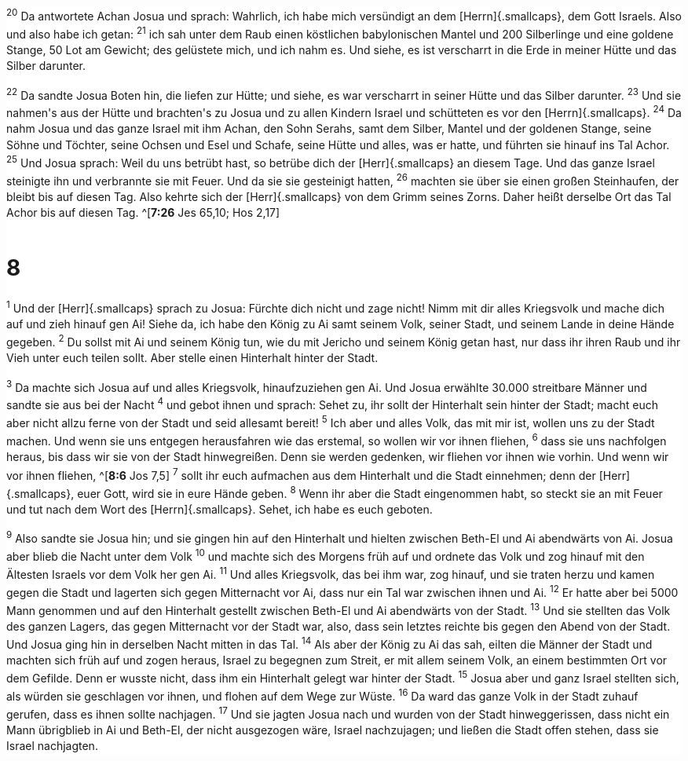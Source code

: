  

<sup class='bibleverse'>20</sup> Da antwortete Achan Josua und sprach: Wahrlich, ich habe mich versündigt an dem [Herrn]{.smallcaps}, dem Gott Israels. Also und also habe ich getan: <sup class='bibleverse'>21</sup> ich sah unter dem Raub einen köstlichen babylonischen Mantel und 200 Silberlinge und eine goldene Stange, 50 Lot am Gewicht; des gelüstete mich, und ich nahm es. Und siehe, es ist verscharrt in die Erde in meiner Hütte und das Silber darunter. 


<sup class='bibleverse'>22</sup> Da sandte Josua Boten hin, die liefen zur Hütte; und siehe, es war verscharrt in seiner Hütte und das Silber darunter. <sup class='bibleverse'>23</sup> Und sie nahmen's aus der Hütte und brachten's zu Josua und zu allen Kindern Israel und schütteten es vor den [Herrn]{.smallcaps}. <sup class='bibleverse'>24</sup> Da nahm Josua und das ganze Israel mit ihm Achan, den Sohn Serahs, samt dem Silber, Mantel und der goldenen Stange, seine Söhne und Töchter, seine Ochsen und Esel und Schafe, seine Hütte und alles, was er hatte, und führten sie hinauf ins Tal Achor. <sup class='bibleverse'>25</sup> Und Josua sprach: Weil du uns betrübt hast, so betrübe dich der [Herr]{.smallcaps} an diesem Tage. Und das ganze Israel steinigte ihn und verbrannte sie mit Feuer. Und da sie sie gesteinigt hatten, <sup class='bibleverse'>26</sup> machten sie über sie einen großen Steinhaufen, der bleibt bis auf diesen Tag. Also kehrte sich der [Herr]{.smallcaps} von dem Grimm seines Zorns. Daher heißt derselbe Ort das Tal Achor bis auf diesen Tag. ^[**7:26** Jes 65,10; Hos 2,17] 
 
# 8
<sup class='bibleverse'>1</sup> Und der [Herr]{.smallcaps} sprach zu Josua: Fürchte dich nicht und zage nicht! Nimm mit dir alles Kriegsvolk und mache dich auf und zieh hinauf gen Ai! Siehe da, ich habe den König zu Ai samt seinem Volk, seiner Stadt, und seinem Lande in deine Hände gegeben. <sup class='bibleverse'>2</sup> Du sollst mit Ai und seinem König tun, wie du mit Jericho und seinem König getan hast, nur dass ihr ihren Raub und ihr Vieh unter euch teilen sollt. Aber stelle einen Hinterhalt hinter der Stadt. 


<sup class='bibleverse'>3</sup> Da machte sich Josua auf und alles Kriegsvolk, hinaufzuziehen gen Ai. Und Josua erwählte 30.000 streitbare Männer und sandte sie aus bei der Nacht <sup class='bibleverse'>4</sup> und gebot ihnen und sprach: Sehet zu, ihr sollt der Hinterhalt sein hinter der Stadt; macht euch aber nicht allzu ferne von der Stadt und seid allesamt bereit! <sup class='bibleverse'>5</sup> Ich aber und alles Volk, das mit mir ist, wollen uns zu der Stadt machen. Und wenn sie uns entgegen herausfahren wie das erstemal, so wollen wir vor ihnen fliehen, <sup class='bibleverse'>6</sup> dass sie uns nachfolgen heraus, bis dass wir sie von der Stadt hinwegreißen. Denn sie werden gedenken, wir fliehen vor ihnen wie vorhin. Und wenn wir vor ihnen fliehen, ^[**8:6** Jos 7,5] <sup class='bibleverse'>7</sup> sollt ihr euch aufmachen aus dem Hinterhalt und die Stadt einnehmen; denn der [Herr]{.smallcaps}, euer Gott, wird sie in eure Hände geben. <sup class='bibleverse'>8</sup> Wenn ihr aber die Stadt eingenommen habt, so steckt sie an mit Feuer und tut nach dem Wort des [Herrn]{.smallcaps}. Sehet, ich habe es euch geboten. 



<sup class='bibleverse'>9</sup> Also sandte sie Josua hin; und sie gingen hin auf den Hinterhalt und hielten zwischen Beth-El und Ai abendwärts von Ai. Josua aber blieb die Nacht unter dem Volk <sup class='bibleverse'>10</sup> und machte sich des Morgens früh auf und ordnete das Volk und zog hinauf mit den Ältesten Israels vor dem Volk her gen Ai. <sup class='bibleverse'>11</sup> Und alles Kriegsvolk, das bei ihm war, zog hinauf, und sie traten herzu und kamen gegen die Stadt und lagerten sich gegen Mitternacht vor Ai, dass nur ein Tal war zwischen ihnen und Ai. <sup class='bibleverse'>12</sup> Er hatte aber bei 5000 Mann genommen und auf den Hinterhalt gestellt zwischen Beth-El und Ai abendwärts von der Stadt. <sup class='bibleverse'>13</sup> Und sie stellten das Volk des ganzen Lagers, das gegen Mitternacht vor der Stadt war, also, dass sein letztes reichte bis gegen den Abend von der Stadt. Und Josua ging hin in derselben Nacht mitten in das Tal. <sup class='bibleverse'>14</sup> Als aber der König zu Ai das sah, eilten die Männer der Stadt und machten sich früh auf und zogen heraus, Israel zu begegnen zum Streit, er mit allem seinem Volk, an einem bestimmten Ort vor dem Gefilde. Denn er wusste nicht, dass ihm ein Hinterhalt gelegt war hinter der Stadt. <sup class='bibleverse'>15</sup> Josua aber und ganz Israel stellten sich, als würden sie geschlagen vor ihnen, und flohen auf dem Wege zur Wüste. <sup class='bibleverse'>16</sup> Da ward das ganze Volk in der Stadt zuhauf gerufen, dass es ihnen sollte nachjagen. <sup class='bibleverse'>17</sup> Und sie jagten Josua nach und wurden von der Stadt hinweggerissen, dass nicht ein Mann übrigblieb in Ai und Beth-El, der nicht ausgezogen wäre, Israel nachzujagen; und ließen die Stadt offen stehen, dass sie Israel nachjagten. 
